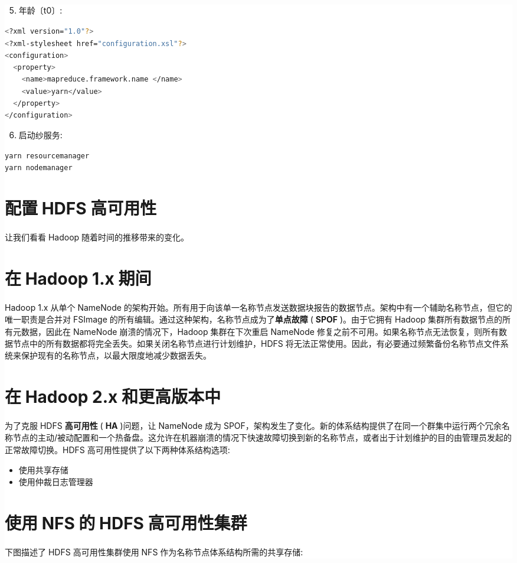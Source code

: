 5.  年龄〔t0〕:

```sh
<?xml version="1.0"?>
<?xml-stylesheet href="configuration.xsl"?>
<configuration>
  <property>
    <name>mapreduce.framework.name </name>
    <value>yarn</value>
  </property>
</configuration>  
```

6.  启动纱服务:

```sh
yarn resourcemanager
yarn nodemanager 
```

# 配置 HDFS 高可用性

让我们看看 Hadoop 随着时间的推移带来的变化。

# 在 Hadoop 1.x 期间

Hadoop 1.x 从单个 NameNode 的架构开始。所有用于向该单一名称节点发送数据块报告的数据节点。架构中有一个辅助名称节点，但它的唯一职责是合并对 FSImage 的所有编辑。通过这种架构，名称节点成为了**单点故障** ( **SPOF** )。由于它拥有 Hadoop 集群所有数据节点的所有元数据，因此在 NameNode 崩溃的情况下，Hadoop 集群在下次重启 NameNode 修复之前不可用。如果名称节点无法恢复，则所有数据节点中的所有数据都将完全丢失。如果关闭名称节点进行计划维护，HDFS 将无法正常使用。因此，有必要通过频繁备份名称节点文件系统来保护现有的名称节点，以最大限度地减少数据丢失。

# 在 Hadoop 2.x 和更高版本中

为了克服 HDFS **高可用性** ( **HA** )问题，让 NameNode 成为 SPOF，架构发生了变化。新的体系结构提供了在同一个群集中运行两个冗余名称节点的主动/被动配置和一个热备盘。这允许在机器崩溃的情况下快速故障切换到新的名称节点，或者出于计划维护的目的由管理员发起的正常故障切换。HDFS 高可用性提供了以下两种体系结构选项:

*   使用共享存储
*   使用仲裁日志管理器

# 使用 NFS 的 HDFS 高可用性集群

下图描述了 HDFS 高可用性集群使用 NFS 作为名称节点体系结构所需的共享存储:
